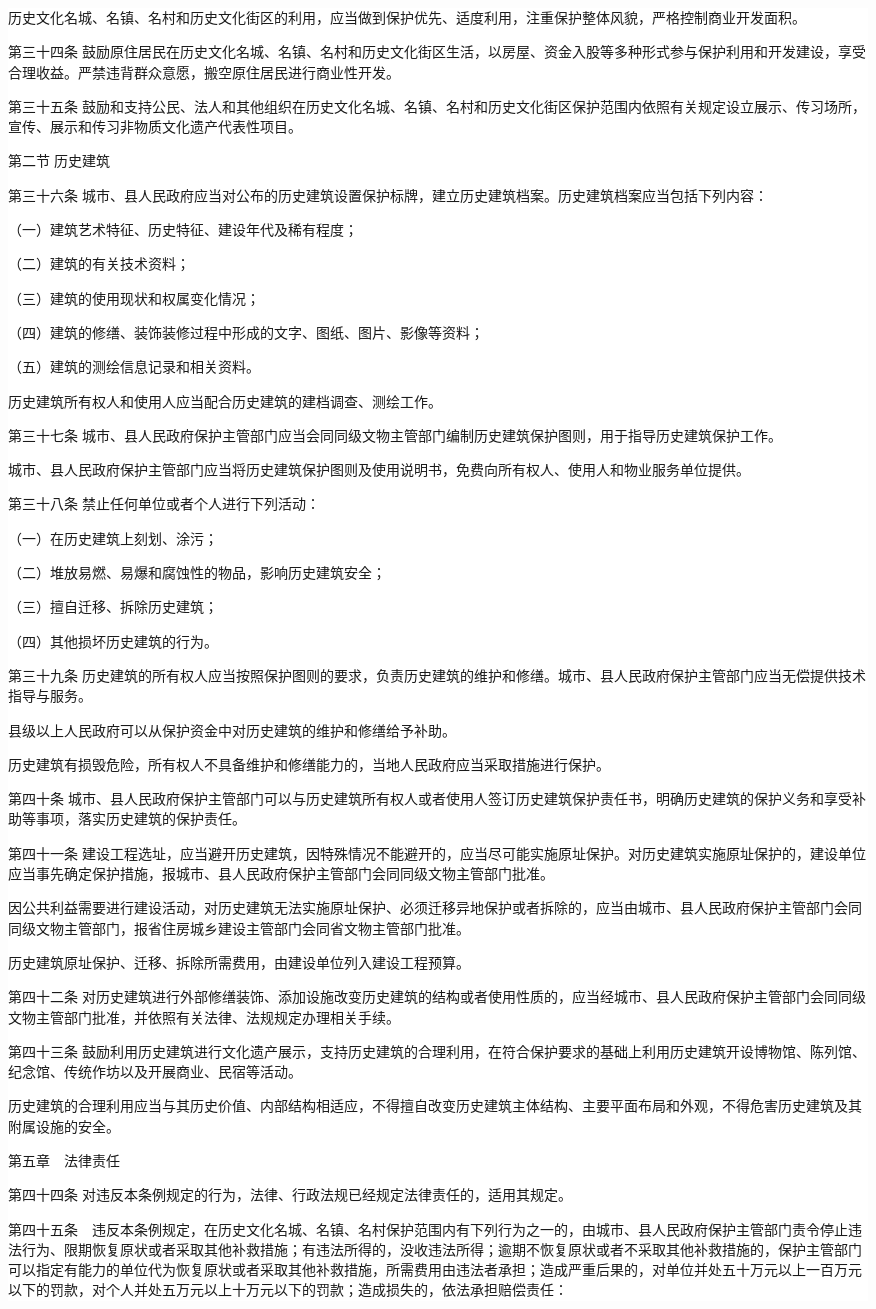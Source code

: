 历史文化名城、名镇、名村和历史文化街区的利用，应当做到保护优先、适度利用，注重保护整体风貌，严格控制商业开发面积。

第三十四条  鼓励原住居民在历史文化名城、名镇、名村和历史文化街区生活，以房屋、资金入股等多种形式参与保护利用和开发建设，享受合理收益。严禁违背群众意愿，搬空原住居民进行商业性开发。

第三十五条  鼓励和支持公民、法人和其他组织在历史文化名城、名镇、名村和历史文化街区保护范围内依照有关规定设立展示、传习场所，宣传、展示和传习非物质文化遗产代表性项目。

第二节  历史建筑

第三十六条  城市、县人民政府应当对公布的历史建筑设置保护标牌，建立历史建筑档案。历史建筑档案应当包括下列内容：

（一）建筑艺术特征、历史特征、建设年代及稀有程度；

（二）建筑的有关技术资料；

（三）建筑的使用现状和权属变化情况；

（四）建筑的修缮、装饰装修过程中形成的文字、图纸、图片、影像等资料；

（五）建筑的测绘信息记录和相关资料。

历史建筑所有权人和使用人应当配合历史建筑的建档调查、测绘工作。

第三十七条  城市、县人民政府保护主管部门应当会同同级文物主管部门编制历史建筑保护图则，用于指导历史建筑保护工作。

城市、县人民政府保护主管部门应当将历史建筑保护图则及使用说明书，免费向所有权人、使用人和物业服务单位提供。

第三十八条  禁止任何单位或者个人进行下列活动：

（一）在历史建筑上刻划、涂污；

（二）堆放易燃、易爆和腐蚀性的物品，影响历史建筑安全；

（三）擅自迁移、拆除历史建筑；

（四）其他损坏历史建筑的行为。

第三十九条  历史建筑的所有权人应当按照保护图则的要求，负责历史建筑的维护和修缮。城市、县人民政府保护主管部门应当无偿提供技术指导与服务。

县级以上人民政府可以从保护资金中对历史建筑的维护和修缮给予补助。

历史建筑有损毁危险，所有权人不具备维护和修缮能力的，当地人民政府应当采取措施进行保护。

第四十条  城市、县人民政府保护主管部门可以与历史建筑所有权人或者使用人签订历史建筑保护责任书，明确历史建筑的保护义务和享受补助等事项，落实历史建筑的保护责任。

第四十一条  建设工程选址，应当避开历史建筑，因特殊情况不能避开的，应当尽可能实施原址保护。对历史建筑实施原址保护的，建设单位应当事先确定保护措施，报城市、县人民政府保护主管部门会同同级文物主管部门批准。

因公共利益需要进行建设活动，对历史建筑无法实施原址保护、必须迁移异地保护或者拆除的，应当由城市、县人民政府保护主管部门会同同级文物主管部门，报省住房城乡建设主管部门会同省文物主管部门批准。

历史建筑原址保护、迁移、拆除所需费用，由建设单位列入建设工程预算。

第四十二条  对历史建筑进行外部修缮装饰、添加设施改变历史建筑的结构或者使用性质的，应当经城市、县人民政府保护主管部门会同同级文物主管部门批准，并依照有关法律、法规规定办理相关手续。

第四十三条  鼓励利用历史建筑进行文化遗产展示，支持历史建筑的合理利用，在符合保护要求的基础上利用历史建筑开设博物馆、陈列馆、纪念馆、传统作坊以及开展商业、民宿等活动。

历史建筑的合理利用应当与其历史价值、内部结构相适应，不得擅自改变历史建筑主体结构、主要平面布局和外观，不得危害历史建筑及其附属设施的安全。

第五章　法律责任

第四十四条  对违反本条例规定的行为，法律、行政法规已经规定法律责任的，适用其规定。

第四十五条　违反本条例规定，在历史文化名城、名镇、名村保护范围内有下列行为之一的，由城市、县人民政府保护主管部门责令停止违法行为、限期恢复原状或者采取其他补救措施；有违法所得的，没收违法所得；逾期不恢复原状或者不采取其他补救措施的，保护主管部门可以指定有能力的单位代为恢复原状或者采取其他补救措施，所需费用由违法者承担；造成严重后果的，对单位并处五十万元以上一百万元以下的罚款，对个人并处五万元以上十万元以下的罚款；造成损失的，依法承担赔偿责任：
